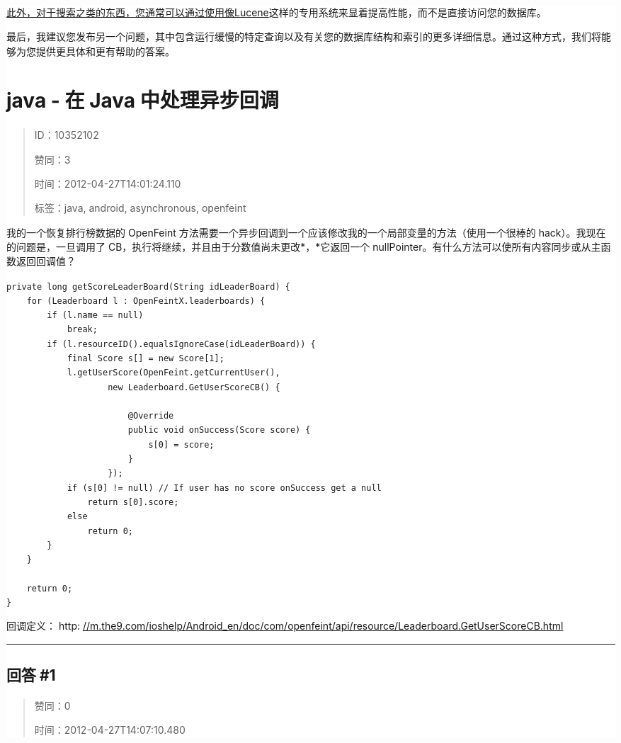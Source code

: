 [此外，对于搜索之类的东西，您通常可以通过使用像Lucene](http://lucene.apache.org/core/)这样的专用系统来显着提高性能，而不是直接访问您的数据库。

最后，我建议您发布另一个问题，其中包含运行缓慢的特定查询以及有关您的数据库结构和索引的更多详细信息。通过这种方式，我们将能够为您提供更具体和更有帮助的答案。

# java - 在 Java 中处理异步回调

> ID：10352102
> 
> 赞同：3
> 
> 时间：2012-04-27T14:01:24.110
> 
> 标签：java, android, asynchronous, openfeint

我的一个恢复排行榜数据的 OpenFeint 方法需要一个异步回调到一个应该修改我的一个局部变量的方法（使用一个很棒的 hack）。我现在的问题是，一旦调用了 CB，执行将继续，并且由于分数值尚未更改*，*它返回一个 nullPointer。有什么方法可以使所有内容同步或从主函数返回回调值？

```
private long getScoreLeaderBoard(String idLeaderBoard) {
    for (Leaderboard l : OpenFeintX.leaderboards) {
        if (l.name == null)
            break;
        if (l.resourceID().equalsIgnoreCase(idLeaderBoard)) {
            final Score s[] = new Score[1];
            l.getUserScore(OpenFeint.getCurrentUser(),
                    new Leaderboard.GetUserScoreCB() {

                        @Override
                        public void onSuccess(Score score) {
                            s[0] = score;
                        }
                    });
            if (s[0] != null) // If user has no score onSuccess get a null
                return s[0].score;
            else
                return 0;
        }
    }

    return 0;
} 
```

回调定义： http: [//m.the9.com/ioshelp/Android_en/doc/com/openfeint/api/resource/Leaderboard.GetUserScoreCB.html](http://m.the9.com/ioshelp/Android_en/doc/com/openfeint/api/resource/Leaderboard.GetUserScoreCB.html)

* * *

## 回答 #1

> 赞同：0
> 
> 时间：2012-04-27T14:07:10.480
